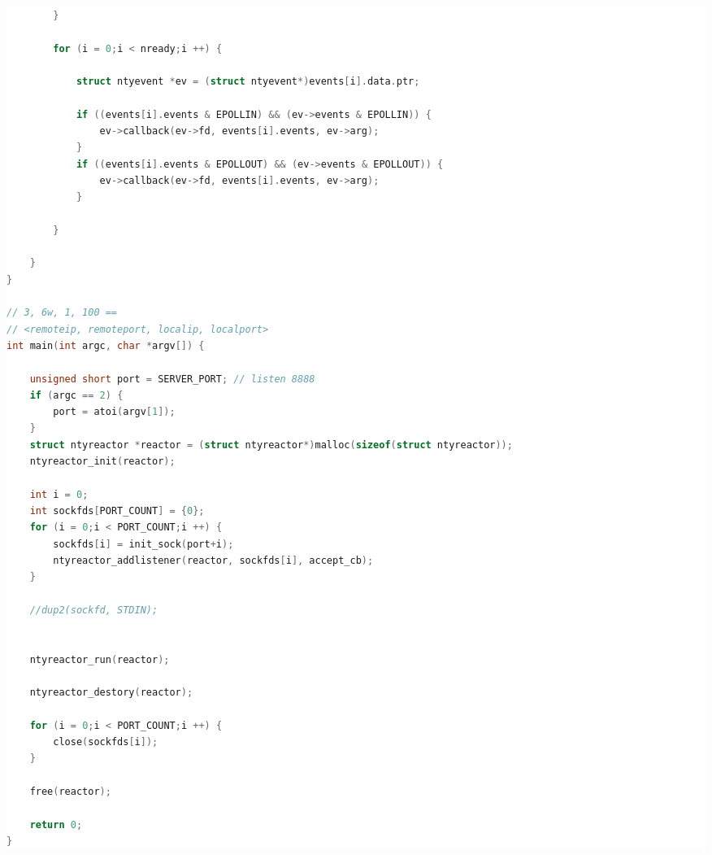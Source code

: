 ```c
		}

		for (i = 0;i < nready;i ++) {

			struct ntyevent *ev = (struct ntyevent*)events[i].data.ptr;

			if ((events[i].events & EPOLLIN) && (ev->events & EPOLLIN)) {
				ev->callback(ev->fd, events[i].events, ev->arg);
			}
			if ((events[i].events & EPOLLOUT) && (ev->events & EPOLLOUT)) {
				ev->callback(ev->fd, events[i].events, ev->arg);
			}
			
		}

	}
}

// 3, 6w, 1, 100 == 
// <remoteip, remoteport, localip, localport>
int main(int argc, char *argv[]) {

	unsigned short port = SERVER_PORT; // listen 8888
	if (argc == 2) {
		port = atoi(argv[1]);
	}
	struct ntyreactor *reactor = (struct ntyreactor*)malloc(sizeof(struct ntyreactor));
	ntyreactor_init(reactor);

	int i = 0;
	int sockfds[PORT_COUNT] = {0};
	for (i = 0;i < PORT_COUNT;i ++) {
		sockfds[i] = init_sock(port+i);
		ntyreactor_addlistener(reactor, sockfds[i], accept_cb);
	}

	//dup2(sockfd, STDIN);
	
	
	ntyreactor_run(reactor);

	ntyreactor_destory(reactor);

	for (i = 0;i < PORT_COUNT;i ++) {
		close(sockfds[i]);
	}

	free(reactor);

	return 0;
}
```
